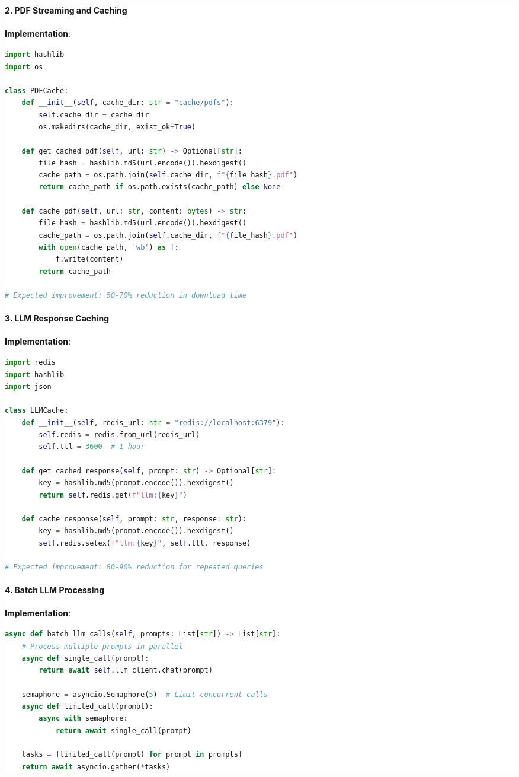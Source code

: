 #### 2. PDF Streaming and Caching
**Implementation**:
```python
import hashlib
import os

class PDFCache:
    def __init__(self, cache_dir: str = "cache/pdfs"):
        self.cache_dir = cache_dir
        os.makedirs(cache_dir, exist_ok=True)
    
    def get_cached_pdf(self, url: str) -> Optional[str]:
        file_hash = hashlib.md5(url.encode()).hexdigest()
        cache_path = os.path.join(self.cache_dir, f"{file_hash}.pdf")
        return cache_path if os.path.exists(cache_path) else None
    
    def cache_pdf(self, url: str, content: bytes) -> str:
        file_hash = hashlib.md5(url.encode()).hexdigest()
        cache_path = os.path.join(self.cache_dir, f"{file_hash}.pdf")
        with open(cache_path, 'wb') as f:
            f.write(content)
        return cache_path

# Expected improvement: 50-70% reduction in download time
```

#### 3. LLM Response Caching
**Implementation**:
```python
import redis
import hashlib
import json

class LLMCache:
    def __init__(self, redis_url: str = "redis://localhost:6379"):
        self.redis = redis.from_url(redis_url)
        self.ttl = 3600  # 1 hour
    
    def get_cached_response(self, prompt: str) -> Optional[str]:
        key = hashlib.md5(prompt.encode()).hexdigest()
        return self.redis.get(f"llm:{key}")
    
    def cache_response(self, prompt: str, response: str):
        key = hashlib.md5(prompt.encode()).hexdigest()
        self.redis.setex(f"llm:{key}", self.ttl, response)

# Expected improvement: 80-90% reduction for repeated queries
```

#### 4. Batch LLM Processing
**Implementation**:
```python
async def batch_llm_calls(self, prompts: List[str]) -> List[str]:
    # Process multiple prompts in parallel
    async def single_call(prompt):
        return await self.llm_client.chat(prompt)
    
    semaphore = asyncio.Semaphore(5)  # Limit concurrent calls
    async def limited_call(prompt):
        async with semaphore:
            return await single_call(prompt)
    
    tasks = [limited_call(prompt) for prompt in prompts]
    return await asyncio.gather(*tasks)
```
